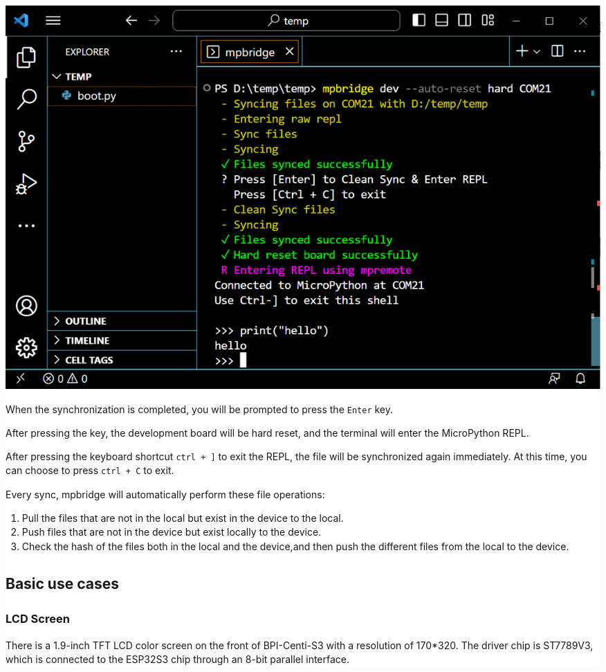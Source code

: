 ![](assets/images/vscode_terminal_mpbridge.png)

When the synchronization is completed, you will be prompted to press the `Enter` key. 

After pressing the key, the development board will be hard reset, and the terminal will enter the MicroPython REPL.

After pressing the keyboard shortcut `ctrl + ]` to exit the REPL, the file will be synchronized again immediately. At this time, you can choose to press `ctrl + C` to exit.

Every sync, mpbridge will automatically perform these file operations:

1. Pull the files that are not in the local but exist in the device to the local.
2. Push files that are not in the device but exist locally to the device.
3. Check the hash of the files both in the local and the device,and then push the different files from the local to the device.

## Basic use cases

### LCD Screen

There is a 1.9-inch TFT LCD color screen on the front of BPI-Centi-S3 with a resolution of 170*320. The driver chip is ST7789V3, which is connected to the ESP32S3 chip through an 8-bit parallel interface.
